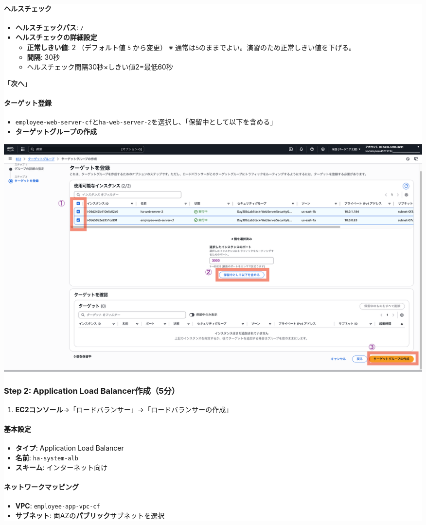 #### ヘルスチェック
- **ヘルスチェックパス**: `/`
- **ヘルスチェックの詳細設定**
  - **正常しきい値**: 2 （デフォルト値 `5` から変更） ※ 通常は`5`のままでよい。演習のため正常しきい値を下げる。  
  - **間隔**: 30秒
  - ヘルスチェック間隔30秒×しきい値2=最低60秒

「**次へ**」  

#### ターゲット登録
- `employee-web-server-cf`と`ha-web-server-2`を選択し、「保留中として以下を含める」
- **ターゲットグループの作成**

![](images/target-group.png)

### Step 2: Application Load Balancer作成（5分）

1. **EC2コンソール**→「ロードバランサー」→「ロードバランサーの作成」

#### 基本設定
- **タイプ**: Application Load Balancer
- **名前**: `ha-system-alb`
- **スキーム**: インターネット向け

#### ネットワークマッピング
- **VPC**: `employee-app-vpc-cf`
- **サブネット**: 両AZの**パブリック**サブネットを選択
